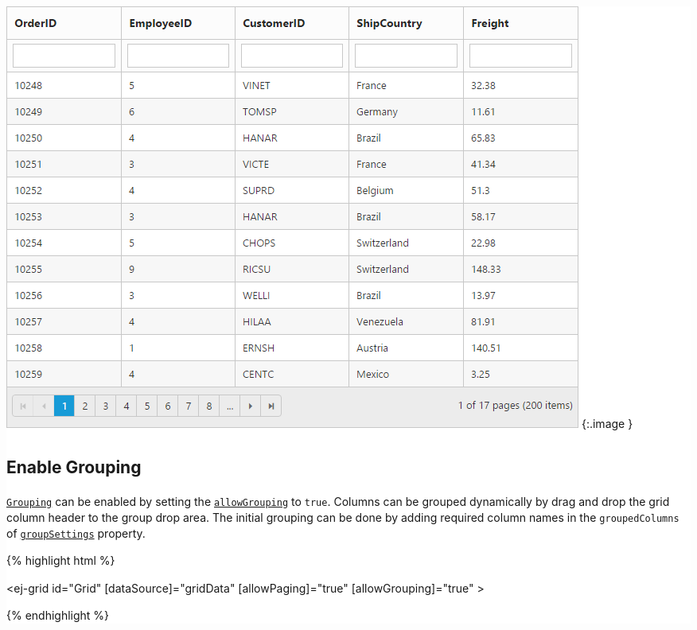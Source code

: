 ![Enable Filtering in Angular Grid](Getting-started_images/Getting-started2_img3.png)
{:.image }

## Enable Grouping

[`Grouping`](https://help.syncfusion.com/angular/grid/grouping) can be enabled by setting the [`allowGrouping`](http://help.syncfusion.com/api/angular/ejgrid#members:allowgrouping) to `true`.  Columns can be grouped dynamically by drag and drop the grid column header to the group drop area. The initial grouping can be done by adding required column names in the `groupedColumns` of [`groupSettings`](http://help.syncfusion.com/api/angular/ejgrid#members:groupsettings-groupedcolumns) property. 


{% highlight html %}

 <ej-grid id="Grid" [dataSource]="gridData" [allowPaging]="true" [allowGrouping]="true" >
    <e-columns>
        <e-column field="OrderID"  headerText="OrderID" ></e-column>
        <e-column field="EmployeeID" headerText="EmployeeID"></e-column>
        <e-column field="CustomerID" headerText="CustomerID"></e-column>
        <e-column field="ShipCountry" headerText="ShipCountry"></e-column>
        <e-column field="Freight" width="75" format="{0:C2}"></e-column>
    </e-columns>
</ej-grid>


{% endhighlight %}
